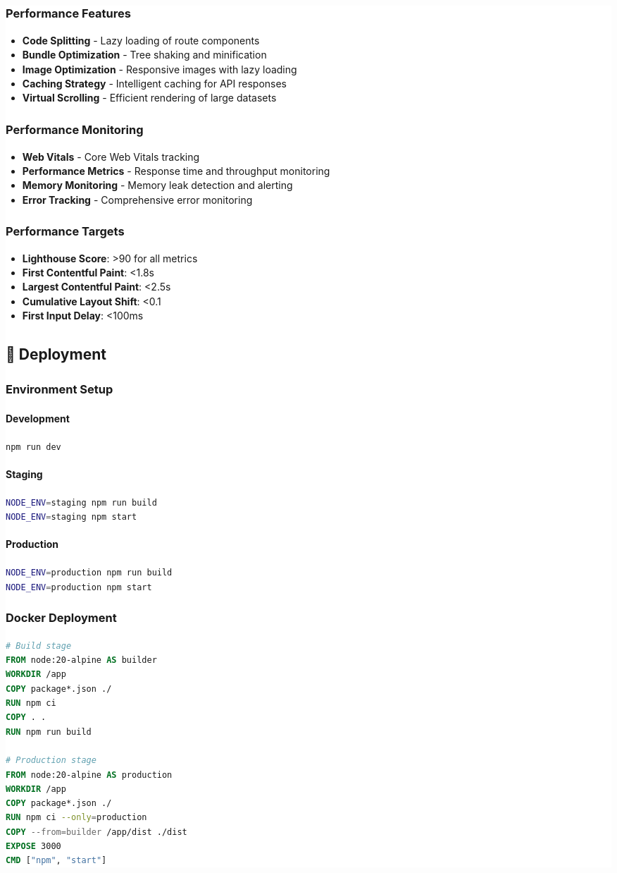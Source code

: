 ### Performance Features
- **Code Splitting** - Lazy loading of route components
- **Bundle Optimization** - Tree shaking and minification
- **Image Optimization** - Responsive images with lazy loading
- **Caching Strategy** - Intelligent caching for API responses
- **Virtual Scrolling** - Efficient rendering of large datasets

### Performance Monitoring
- **Web Vitals** - Core Web Vitals tracking
- **Performance Metrics** - Response time and throughput monitoring
- **Memory Monitoring** - Memory leak detection and alerting
- **Error Tracking** - Comprehensive error monitoring

### Performance Targets
- **Lighthouse Score**: >90 for all metrics
- **First Contentful Paint**: <1.8s
- **Largest Contentful Paint**: <2.5s
- **Cumulative Layout Shift**: <0.1
- **First Input Delay**: <100ms

## 🚀 Deployment

### Environment Setup

#### Development
```bash
npm run dev
```

#### Staging
```bash
NODE_ENV=staging npm run build
NODE_ENV=staging npm start
```

#### Production
```bash
NODE_ENV=production npm run build
NODE_ENV=production npm start
```

### Docker Deployment

```dockerfile
# Build stage
FROM node:20-alpine AS builder
WORKDIR /app
COPY package*.json ./
RUN npm ci
COPY . .
RUN npm run build

# Production stage
FROM node:20-alpine AS production
WORKDIR /app
COPY package*.json ./
RUN npm ci --only=production
COPY --from=builder /app/dist ./dist
EXPOSE 3000
CMD ["npm", "start"]
```
